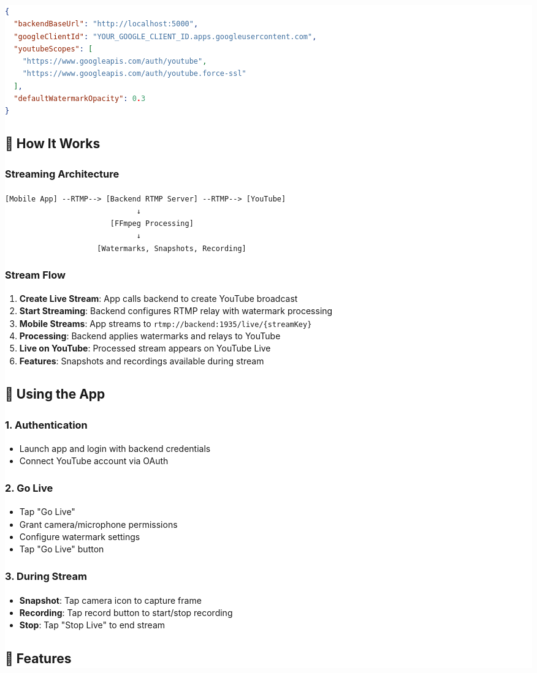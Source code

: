 ```json
{
  "backendBaseUrl": "http://localhost:5000",
  "googleClientId": "YOUR_GOOGLE_CLIENT_ID.apps.googleusercontent.com",
  "youtubeScopes": [
    "https://www.googleapis.com/auth/youtube",
    "https://www.googleapis.com/auth/youtube.force-ssl"
  ],
  "defaultWatermarkOpacity": 0.3
}
```

## 🎥 How It Works

### Streaming Architecture

```
[Mobile App] --RTMP--> [Backend RTMP Server] --RTMP--> [YouTube]
                              ↓
                        [FFmpeg Processing]
                              ↓
                     [Watermarks, Snapshots, Recording]
```

### Stream Flow

1. **Create Live Stream**: App calls backend to create YouTube broadcast
2. **Start Streaming**: Backend configures RTMP relay with watermark processing
3. **Mobile Streams**: App streams to `rtmp://backend:1935/live/{streamKey}`
4. **Processing**: Backend applies watermarks and relays to YouTube
5. **Live on YouTube**: Processed stream appears on YouTube Live
6. **Features**: Snapshots and recordings available during stream

## 📱 Using the App

### 1. Authentication
- Launch app and login with backend credentials
- Connect YouTube account via OAuth

### 2. Go Live
- Tap "Go Live" 
- Grant camera/microphone permissions
- Configure watermark settings
- Tap "Go Live" button

### 3. During Stream
- **Snapshot**: Tap camera icon to capture frame
- **Recording**: Tap record button to start/stop recording
- **Stop**: Tap "Stop Live" to end stream

## 🔧 Features
